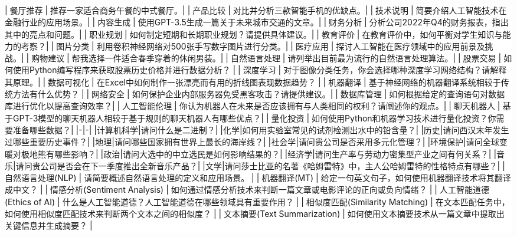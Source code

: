 | 餐厅推荐 | 推荐一家适合商务午餐的中式餐厅。|
| 产品比较 | 对比并分析三款智能手机的优缺点。|
| 技术说明 | 简要介绍人工智能技术在金融行业的应用场景。|
| 内容生成 | 使用GPT-3.5生成一篇关于未来城市交通的文章。|
| 财务分析 | 分析公司2022年Q4的财务报表，指出其中的亮点和问题。|
| 职业规划 | 如何制定短期和长期职业规划？请提供具体建议。|
| 教育评价 | 在教育评价中，如何平衡对学生知识与能力的考察？|
| 图片分类 | 利用卷积神经网络对500张手写数字图片进行分类。|
| 医疗应用 | 探讨人工智能在医疗领域中的应用前景及挑战。|
| 购物建议 | 帮我选择一件适合春季穿着的休闲男装。|
| 自然语言处理 | 请列举出目前最为流行的自然语言处理算法。|
| 股票交易 | 如何使用Python编写程序来获取股票历史价格并进行数据分析？ |
| 深度学习 | 对于图像分类任务，你会选择哪种深度学习网络结构？请解释其原理。|
| 数据可视化 | 在Excel中如何制作一张漂亮而有用的折线图表现数据趋势？ |
| 机器翻译 | 基于神经网络的机器翻译系统相较于传统方法有什么优势？ |
| 网络安全 | 如何保护企业内部服务器免受黑客攻击？请提供建议。|
| 数据库管理 | 如何根据给定的查询语句对数据库进行优化以提高查询效率？|
| 人工智能伦理 | 你认为机器人在未来是否应该拥有与人类相同的权利？请阐述你的观点。|
| 聊天机器人 | 基于GPT-3模型的聊天机器人相较于基于规则的聊天机器人有哪些优点？|
| 量化投资 | 如何使用Python和机器学习技术进行量化投资？你需要准备哪些数据？|
|-|-|
|计算机科学|请问什么是二进制？|
|化学|如何用实验室常见的试剂检测出水中的铅含量？|
|历史|请问西汉末年发生过哪些重要历史事件？|
|地理|请问哪些国家拥有世界上最长的海岸线？|
|社会学|请问贵公司是否采用多元化管理？|
|环境保护|请问全球变暖对极地熊有哪些影响？|
|政治|请问大选中的中立选民是如何影响结果的？|
|经济学|请问生产率与劳动力密集型产业之间有何关系？|
|音乐|请问贵公司是否会在下一季度推出全新音乐产品？|
|文学|请问莎士比亚的名著《哈姆雷特》中，主人公哈姆雷特的性格特点有哪些？|
| 自然语言处理(NLP)            | 请简要概述自然语言处理的定义和应用场景。                    |
| 机器翻译(MT)                | 给定一句英文句子，如何使用机器翻译技术将其翻译成中文？      |
| 情感分析(Sentiment Analysis) | 如何通过情感分析技术来判断一篇文章或电影评论的正向或负向情绪？ |
| 人工智能道德(Ethics of AI)   | 什么是人工智能道德？人工智能道德在哪些领域具有重要作用？     |
| 相似度匹配(Similarity Matching) | 在文本匹配任务中，如何使用相似度匹配技术来判断两个文本之间的相似度？ |
| 文本摘要(Text Summarization) | 如何使用文本摘要技术从一篇文章中提取出关键信息并生成摘要？    |